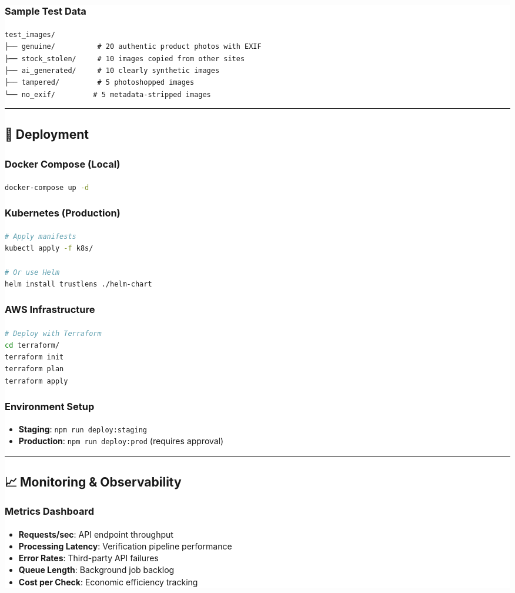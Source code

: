 ### Sample Test Data
```
test_images/
├── genuine/          # 20 authentic product photos with EXIF
├── stock_stolen/     # 10 images copied from other sites  
├── ai_generated/     # 10 clearly synthetic images
├── tampered/         # 5 photoshopped images
└── no_exif/         # 5 metadata-stripped images
```

---

## 🚀 Deployment

### Docker Compose (Local)
```bash
docker-compose up -d
```

### Kubernetes (Production)
```bash
# Apply manifests
kubectl apply -f k8s/

# Or use Helm
helm install trustlens ./helm-chart
```

### AWS Infrastructure
```bash
# Deploy with Terraform
cd terraform/
terraform init
terraform plan
terraform apply
```

### Environment Setup
- **Staging**: `npm run deploy:staging`
- **Production**: `npm run deploy:prod` (requires approval)

---

## 📈 Monitoring & Observability

### Metrics Dashboard
- **Requests/sec**: API endpoint throughput
- **Processing Latency**: Verification pipeline performance  
- **Error Rates**: Third-party API failures
- **Queue Length**: Background job backlog
- **Cost per Check**: Economic efficiency tracking
